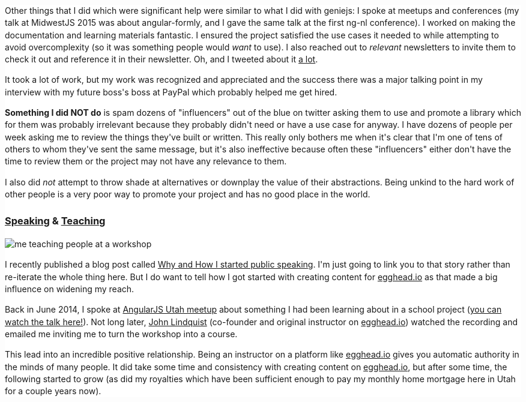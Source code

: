 Other things that I did which were significant help were similar to what I did
with geniejs: I spoke at meetups and conferences (my talk at MidwestJS 2015 was
about angular-formly, and I gave the same talk at the first ng-nl conference). I
worked on making the documentation and learning materials fantastic. I ensured
the project satisfied the use cases it needed to while attempting to avoid
overcomplexity (so it was something people would _want_ to use). I also reached
out to _relevant_ newsletters to invite them to check it out and reference it in
their newsletter. Oh, and I tweeted about it
[a lot](https://twitter.com/search?q=from%3Akentcdodds%20formly&src=typd).

It took a lot of work, but my work was recognized and appreciated and the
success there was a major talking point in my interview with my future boss's
boss at PayPal which probably helped me get hired.

**Something I did NOT do** is spam dozens of "influencers" out of the blue on
twitter asking them to use and promote a library which for them was probably
irrelevant because they probably didn't need or have a use case for anyway. I
have dozens of people per week asking me to review the things they've built or
written. This really only bothers me when it's clear that I'm one of tens of
others to whom they've sent the same message, but it's also ineffective because
often these "influencers" either don't have the time to review them or the
project may not have any relevance to them.

I also did _not_ attempt to throw shade at alternatives or downplay the value of
their abstractions. Being unkind to the hard work of other people is a very poor
way to promote your project and has no good place in the world.

### [Speaking](https://kentcdodds.com/talks) & [Teaching](https://kentcdodds.com/workshops)

![me teaching people at a workshop](./images/0.jpeg)

I recently published a blog post called
[Why and How I started public speaking](https://blog.kentcdodds.com/why-and-how-i-started-public-speaking-d5ae78303707).
I'm just going to link you to that story rather than re-iterate the whole thing
here. But I do want to tell how I got started with creating content for
[egghead.io](http://egghead.io/) as that made a big influence on widening my
reach.

Back in June 2014, I spoke at
[AngularJS Utah meetup](https://www.meetup.com/AngularJS-Utah/events/173788512/)
about something I had been learning about in a school project
([you can watch the talk here!](https://youtu.be/vIGZxeQUUFU?t=1m51s)). Not long
later, [John Lindquist](https://twitter.com/johnlindquist) (co-founder and
original instructor on [egghead.io](http://egghead.io/)) watched the recording
and emailed me inviting me to turn the workshop into a course.

This lead into an incredible positive relationship. Being an instructor on a
platform like [egghead.io](http://egghead.io/) gives you automatic authority in
the minds of many people. It did take some time and consistency with creating
content on [egghead.io](http://egghead.io/), but after some time, the following
started to grow (as did my royalties which have been sufficient enough to pay my
monthly home mortgage here in Utah for a couple years now).
